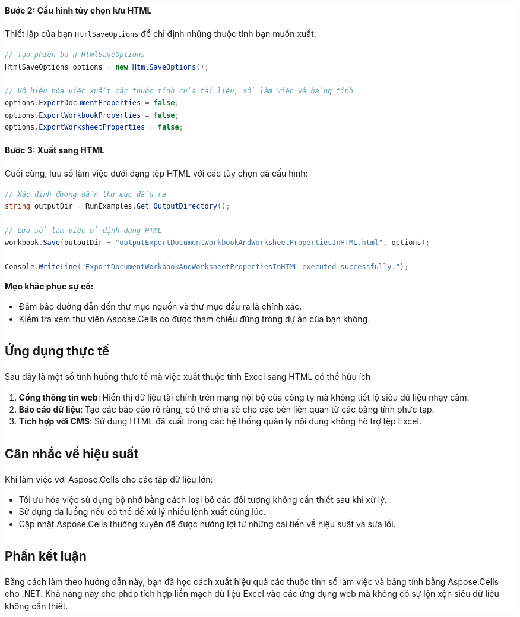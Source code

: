 #### Bước 2: Cấu hình tùy chọn lưu HTML

Thiết lập của bạn `HtmlSaveOptions` để chỉ định những thuộc tính bạn muốn xuất:

```csharp
// Tạo phiên bản HtmlSaveOptions
HtmlSaveOptions options = new HtmlSaveOptions();

// Vô hiệu hóa việc xuất các thuộc tính của tài liệu, sổ làm việc và bảng tính
options.ExportDocumentProperties = false;
options.ExportWorkbookProperties = false;
options.ExportWorksheetProperties = false;
```

#### Bước 3: Xuất sang HTML

Cuối cùng, lưu sổ làm việc dưới dạng tệp HTML với các tùy chọn đã cấu hình:

```csharp
// Xác định đường dẫn thư mục đầu ra
string outputDir = RunExamples.Get_OutputDirectory();

// Lưu sổ làm việc ở định dạng HTML
workbook.Save(outputDir + "outputExportDocumentWorkbookAndWorksheetPropertiesInHTML.html", options);

Console.WriteLine("ExportDocumentWorkbookAndWorksheetPropertiesInHTML executed successfully.");
```

**Mẹo khắc phục sự cố:**
- Đảm bảo đường dẫn đến thư mục nguồn và thư mục đầu ra là chính xác.
- Kiểm tra xem thư viện Aspose.Cells có được tham chiếu đúng trong dự án của bạn không.

## Ứng dụng thực tế

Sau đây là một số tình huống thực tế mà việc xuất thuộc tính Excel sang HTML có thể hữu ích:
1. **Cổng thông tin web**: Hiển thị dữ liệu tài chính trên mạng nội bộ của công ty mà không tiết lộ siêu dữ liệu nhạy cảm.
2. **Báo cáo dữ liệu**: Tạo các báo cáo rõ ràng, có thể chia sẻ cho các bên liên quan từ các bảng tính phức tạp.
3. **Tích hợp với CMS**: Sử dụng HTML đã xuất trong các hệ thống quản lý nội dung không hỗ trợ tệp Excel.

## Cân nhắc về hiệu suất

Khi làm việc với Aspose.Cells cho các tập dữ liệu lớn:
- Tối ưu hóa việc sử dụng bộ nhớ bằng cách loại bỏ các đối tượng không cần thiết sau khi xử lý.
- Sử dụng đa luồng nếu có thể để xử lý nhiều lệnh xuất cùng lúc.
- Cập nhật Aspose.Cells thường xuyên để được hưởng lợi từ những cải tiến về hiệu suất và sửa lỗi.

## Phần kết luận

Bằng cách làm theo hướng dẫn này, bạn đã học cách xuất hiệu quả các thuộc tính sổ làm việc và bảng tính bằng Aspose.Cells cho .NET. Khả năng này cho phép tích hợp liền mạch dữ liệu Excel vào các ứng dụng web mà không có sự lộn xộn siêu dữ liệu không cần thiết.
